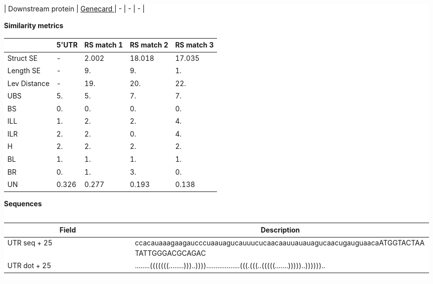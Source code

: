 | <span title="Link to the sequence source">Downstream protein</span>  | <a href="https://www.genecards.org/cgi-bin/carddisp.pl?gene=KLHL24" target="_blank" rel="noopener noreferrer"> Genecard </a>   |    -    | -  | - |


**Similarity metrics**

| | 5'UTR       | RS match 1   | RS match 2  | RS match 3 |
| ---- | ----------- | ----------- | ----------- | ----------- |
| <span title="Structural feature squared error">Struct SE</span> | - | 2.002 | 18.018 | 17.035 |
| <span title="Length difference squared error">Length SE</span> | - | 9. | 9. | 1. |
| <span title="Edit distance of both dot structures">Lev Distance</span> | - | 19. | 20. | 22. |
| <span title="Unbranched stack count">UBS</span>| 5. | 5. | 7. | 7. |
| <span title="Branched stack counts">BS</span> | 0. | 0. | 0. | 0. |
| <span title="Inner loop left count">ILL</span> | 1. | 2. | 2. | 4. |
| <span title="Inner loop right count">ILR</span> | 2. | 2. | 0. | 4. |
| <span title="Hairpin counts">H</span> | 2. | 2. | 2. | 2. |
| <span title="Bulges left count">BL</span> | 1. | 1. | 1. | 1. |
| <span title="Bulges right count">BR</span> | 0. | 1. | 3. | 0. |
| <span title="Unpaired nucleotide %">UN</span> | 0.326 | 0.277 | 0.193 | 0.138 |

**Sequences**


<div style="overflow-x:auto;">

<table>
<colgroup>
<col width="30%" />
<col width="70%" />
</colgroup>
<thead>
<tr class="header">
<th>Field</th>
<th>Description</th>
</tr>
</thead>
<tbody>
<tr>
<td markdown="span">UTR seq + 25 </td>
<td markdown="span"> ccacauaaagaagaucccuaauagucauuucucaacaauuauauagucaacugauguaacaATGGTACTAATATTGGGACGCAGAC </td>
</tr>
<tr>
<td markdown="span">UTR dot + 25  </td>
<td markdown="span"> ........(((((((........)))..))))..................(((.(((..(((((.......)))))..))))))..
</td>
</tr>
